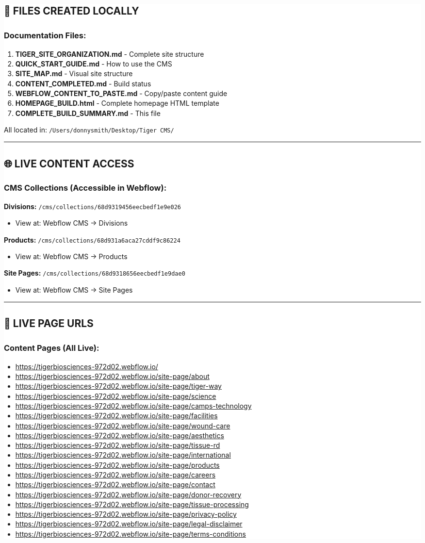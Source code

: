 
## 🎨 FILES CREATED LOCALLY

### **Documentation Files:**
1. **TIGER_SITE_ORGANIZATION.md** - Complete site structure
2. **QUICK_START_GUIDE.md** - How to use the CMS
3. **SITE_MAP.md** - Visual site structure
4. **CONTENT_COMPLETED.md** - Build status
5. **WEBFLOW_CONTENT_TO_PASTE.md** - Copy/paste content guide
6. **HOMEPAGE_BUILD.html** - Complete homepage HTML template
7. **COMPLETE_BUILD_SUMMARY.md** - This file

All located in: `/Users/donnysmith/Desktop/Tiger CMS/`

---

## 🌐 LIVE CONTENT ACCESS

### **CMS Collections (Accessible in Webflow):**

**Divisions:** `/cms/collections/68d9319456eecbedf1e9e026`
- View at: Webflow CMS → Divisions

**Products:** `/cms/collections/68d931a6aca27cddf9c86224`
- View at: Webflow CMS → Products

**Site Pages:** `/cms/collections/68d9318656eecbedf1e9dae0`
- View at: Webflow CMS → Site Pages

---

## 🔗 LIVE PAGE URLS

### **Content Pages (All Live):**
- https://tigerbiosciences-972d02.webflow.io/
- https://tigerbiosciences-972d02.webflow.io/site-page/about
- https://tigerbiosciences-972d02.webflow.io/site-page/tiger-way
- https://tigerbiosciences-972d02.webflow.io/site-page/science
- https://tigerbiosciences-972d02.webflow.io/site-page/camps-technology
- https://tigerbiosciences-972d02.webflow.io/site-page/facilities
- https://tigerbiosciences-972d02.webflow.io/site-page/wound-care
- https://tigerbiosciences-972d02.webflow.io/site-page/aesthetics
- https://tigerbiosciences-972d02.webflow.io/site-page/tissue-rd
- https://tigerbiosciences-972d02.webflow.io/site-page/international
- https://tigerbiosciences-972d02.webflow.io/site-page/products
- https://tigerbiosciences-972d02.webflow.io/site-page/careers
- https://tigerbiosciences-972d02.webflow.io/site-page/contact
- https://tigerbiosciences-972d02.webflow.io/site-page/donor-recovery
- https://tigerbiosciences-972d02.webflow.io/site-page/tissue-processing
- https://tigerbiosciences-972d02.webflow.io/site-page/privacy-policy
- https://tigerbiosciences-972d02.webflow.io/site-page/legal-disclaimer
- https://tigerbiosciences-972d02.webflow.io/site-page/terms-conditions
